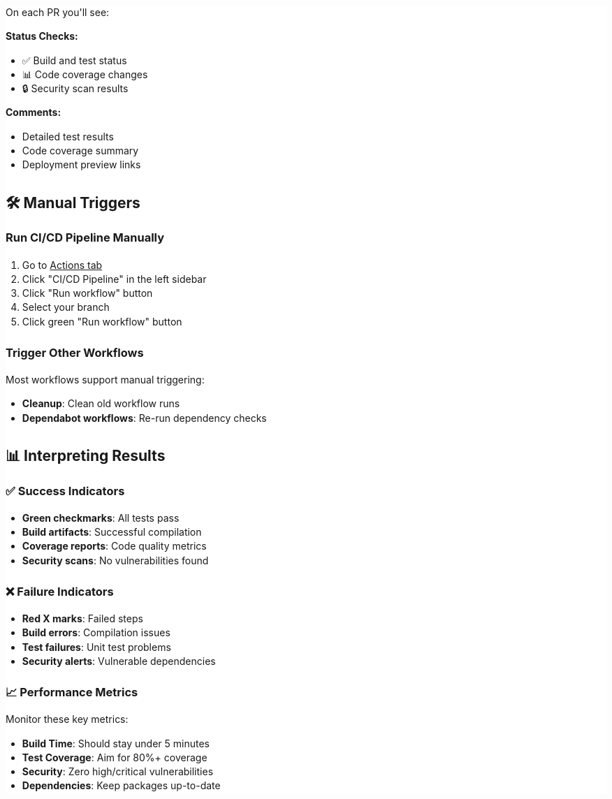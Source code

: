 On each PR you'll see:

**Status Checks:**
- ✅ Build and test status
- 📊 Code coverage changes
- 🔒 Security scan results

**Comments:**
- Detailed test results
- Code coverage summary
- Deployment preview links

## 🛠️ Manual Triggers

### Run CI/CD Pipeline Manually

1. Go to [Actions tab](https://github.com/eugenecp/setlist-studio/actions)
2. Click "CI/CD Pipeline" in the left sidebar
3. Click "Run workflow" button
4. Select your branch
5. Click green "Run workflow" button

### Trigger Other Workflows

Most workflows support manual triggering:
- **Cleanup**: Clean old workflow runs
- **Dependabot workflows**: Re-run dependency checks

## 📊 Interpreting Results

### ✅ Success Indicators

- **Green checkmarks**: All tests pass
- **Build artifacts**: Successful compilation
- **Coverage reports**: Code quality metrics
- **Security scans**: No vulnerabilities found

### ❌ Failure Indicators

- **Red X marks**: Failed steps
- **Build errors**: Compilation issues
- **Test failures**: Unit test problems
- **Security alerts**: Vulnerable dependencies

### 📈 Performance Metrics

Monitor these key metrics:

- **Build Time**: Should stay under 5 minutes
- **Test Coverage**: Aim for 80%+ coverage
- **Security**: Zero high/critical vulnerabilities
- **Dependencies**: Keep packages up-to-date
